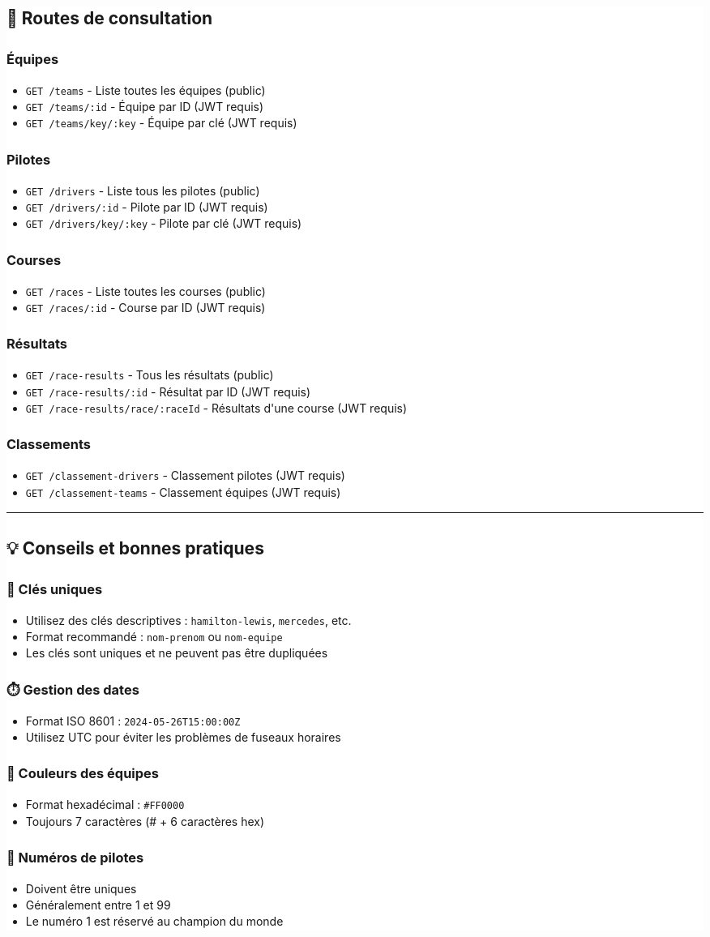 
## 📡 Routes de consultation

### Équipes
- `GET /teams` - Liste toutes les équipes (public)
- `GET /teams/:id` - Équipe par ID (JWT requis)
- `GET /teams/key/:key` - Équipe par clé (JWT requis)

### Pilotes
- `GET /drivers` - Liste tous les pilotes (public)
- `GET /drivers/:id` - Pilote par ID (JWT requis)
- `GET /drivers/key/:key` - Pilote par clé (JWT requis)

### Courses
- `GET /races` - Liste toutes les courses (public)
- `GET /races/:id` - Course par ID (JWT requis)

### Résultats
- `GET /race-results` - Tous les résultats (public)
- `GET /race-results/:id` - Résultat par ID (JWT requis)
- `GET /race-results/race/:raceId` - Résultats d'une course (JWT requis)

### Classements
- `GET /classement-drivers` - Classement pilotes (JWT requis)
- `GET /classement-teams` - Classement équipes (JWT requis)

---

## 💡 Conseils et bonnes pratiques

### 🔑 Clés uniques
- Utilisez des clés descriptives : `hamilton-lewis`, `mercedes`, etc.
- Format recommandé : `nom-prenom` ou `nom-equipe`
- Les clés sont uniques et ne peuvent pas être dupliquées

### ⏱️ Gestion des dates
- Format ISO 8601 : `2024-05-26T15:00:00Z`
- Utilisez UTC pour éviter les problèmes de fuseaux horaires

### 🎨 Couleurs des équipes
- Format hexadécimal : `#FF0000`
- Toujours 7 caractères (# + 6 caractères hex)

### 🔢 Numéros de pilotes
- Doivent être uniques
- Généralement entre 1 et 99
- Le numéro 1 est réservé au champion du monde
